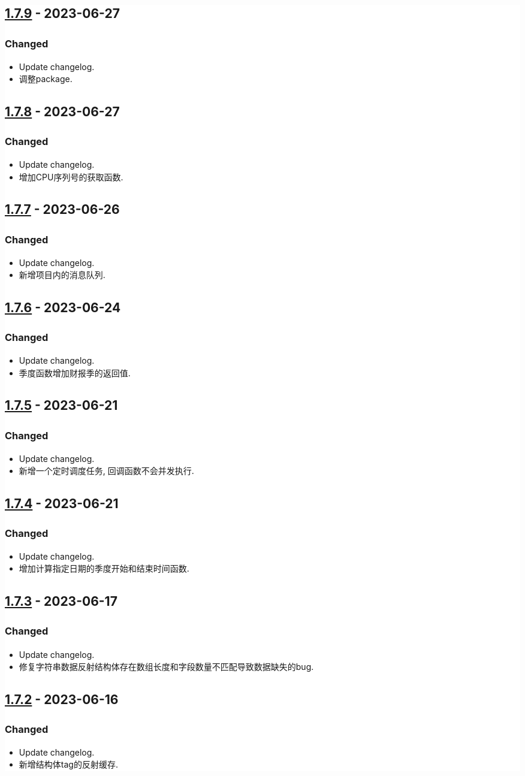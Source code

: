 ## [1.7.9] - 2023-06-27
### Changed
- Update changelog.
- 调整package.

## [1.7.8] - 2023-06-27
### Changed
- Update changelog.
- 增加CPU序列号的获取函数.

## [1.7.7] - 2023-06-26
### Changed
- Update changelog.
- 新增项目内的消息队列.

## [1.7.6] - 2023-06-24
### Changed
- Update changelog.
- 季度函数增加财报季的返回值.

## [1.7.5] - 2023-06-21
### Changed
- Update changelog.
- 新增一个定时调度任务, 回调函数不会并发执行.

## [1.7.4] - 2023-06-21
### Changed
- Update changelog.
- 增加计算指定日期的季度开始和结束时间函数.

## [1.7.3] - 2023-06-17
### Changed
- Update changelog.
- 修复字符串数据反射结构体存在数组长度和字段数量不匹配导致数据缺失的bug.

## [1.7.2] - 2023-06-16
### Changed
- Update changelog.
- 新增结构体tag的反射缓存.


[Unreleased]: https://gitee.com/quant1x/gox/compare/v1.20.7...HEAD
[1.20.7]: https://gitee.com/quant1x/gox/compare/v1.20.6...v1.20.7
[1.20.6]: https://gitee.com/quant1x/gox/compare/v1.20.5...v1.20.6
[1.20.5]: https://gitee.com/quant1x/gox/compare/v1.20.4...v1.20.5
[1.20.4]: https://gitee.com/quant1x/gox/compare/v1.20.3...v1.20.4
[1.20.3]: https://gitee.com/quant1x/gox/compare/v1.20.2...v1.20.3
[1.20.2]: https://gitee.com/quant1x/gox/compare/v1.20.1...v1.20.2
[1.20.1]: https://gitee.com/quant1x/gox/compare/v1.20.0...v1.20.1
[1.20.0]: https://gitee.com/quant1x/gox/compare/v1.19.9...v1.20.0
[1.19.9]: https://gitee.com/quant1x/gox/compare/v1.19.8...v1.19.9
[1.19.8]: https://gitee.com/quant1x/gox/compare/v1.19.7...v1.19.8
[1.19.7]: https://gitee.com/quant1x/gox/compare/v1.19.6...v1.19.7
[1.19.6]: https://gitee.com/quant1x/gox/compare/v1.19.5...v1.19.6
[1.19.5]: https://gitee.com/quant1x/gox/compare/v1.19.4...v1.19.5
[1.19.4]: https://gitee.com/quant1x/gox/compare/v1.19.3...v1.19.4
[1.19.3]: https://gitee.com/quant1x/gox/compare/v1.19.2...v1.19.3
[1.19.2]: https://gitee.com/quant1x/gox/compare/v1.19.1...v1.19.2
[1.19.1]: https://gitee.com/quant1x/gox/compare/v1.19.0...v1.19.1
[1.19.0]: https://gitee.com/quant1x/gox/compare/v1.18.9...v1.19.0
[1.18.9]: https://gitee.com/quant1x/gox/compare/v1.18.8...v1.18.9
[1.18.8]: https://gitee.com/quant1x/gox/compare/v1.18.7...v1.18.8
[1.18.7]: https://gitee.com/quant1x/gox/compare/v1.18.6...v1.18.7
[1.18.6]: https://gitee.com/quant1x/gox/compare/v1.18.5...v1.18.6
[1.18.5]: https://gitee.com/quant1x/gox/compare/v1.18.4...v1.18.5
[1.18.4]: https://gitee.com/quant1x/gox/compare/v1.18.3...v1.18.4
[1.18.3]: https://gitee.com/quant1x/gox/compare/v1.18.2...v1.18.3
[1.18.2]: https://gitee.com/quant1x/gox/compare/v1.18.1...v1.18.2
[1.18.1]: https://gitee.com/quant1x/gox/compare/v1.18.0...v1.18.1
[1.18.0]: https://gitee.com/quant1x/gox/compare/v1.17.9...v1.18.0
[1.17.9]: https://gitee.com/quant1x/gox/compare/v1.17.8...v1.17.9
[1.17.8]: https://gitee.com/quant1x/gox/compare/v1.17.7...v1.17.8
[1.17.7]: https://gitee.com/quant1x/gox/compare/v1.17.6...v1.17.7
[1.17.6]: https://gitee.com/quant1x/gox/compare/v1.17.5...v1.17.6
[1.17.5]: https://gitee.com/quant1x/gox/compare/v1.17.4...v1.17.5
[1.17.4]: https://gitee.com/quant1x/gox/compare/v1.17.3...v1.17.4
[1.17.3]: https://gitee.com/quant1x/gox/compare/v1.17.2...v1.17.3
[1.17.2]: https://gitee.com/quant1x/gox/compare/v1.17.1...v1.17.2
[1.17.1]: https://gitee.com/quant1x/gox/compare/v1.17.0...v1.17.1
[1.17.0]: https://gitee.com/quant1x/gox/compare/v1.16.9...v1.17.0
[1.16.9]: https://gitee.com/quant1x/gox/compare/v1.16.8...v1.16.9
[1.16.8]: https://gitee.com/quant1x/gox/compare/v1.16.7...v1.16.8
[1.16.7]: https://gitee.com/quant1x/gox/compare/v1.16.6...v1.16.7
[1.16.6]: https://gitee.com/quant1x/gox/compare/v1.16.5...v1.16.6
[1.16.5]: https://gitee.com/quant1x/gox/compare/v1.16.4...v1.16.5
[1.16.4]: https://gitee.com/quant1x/gox/compare/v1.16.3...v1.16.4
[1.16.3]: https://gitee.com/quant1x/gox/compare/v1.16.2...v1.16.3
[1.16.2]: https://gitee.com/quant1x/gox/compare/v1.16.1...v1.16.2
[1.16.1]: https://gitee.com/quant1x/gox/compare/v1.16.0...v1.16.1
[1.16.0]: https://gitee.com/quant1x/gox/compare/v1.15.9...v1.16.0
[1.15.9]: https://gitee.com/quant1x/gox/compare/v1.15.8...v1.15.9
[1.15.8]: https://gitee.com/quant1x/gox/compare/v1.15.7...v1.15.8
[1.15.7]: https://gitee.com/quant1x/gox/compare/v1.15.6...v1.15.7
[1.15.6]: https://gitee.com/quant1x/gox/compare/v1.15.5...v1.15.6
[1.15.5]: https://gitee.com/quant1x/gox/compare/v1.15.4...v1.15.5
[1.15.4]: https://gitee.com/quant1x/gox/compare/v1.15.3...v1.15.4
[1.15.3]: https://gitee.com/quant1x/gox/compare/v1.15.2...v1.15.3
[1.15.2]: https://gitee.com/quant1x/gox/compare/v1.15.1...v1.15.2
[1.15.1]: https://gitee.com/quant1x/gox/compare/v1.15.0...v1.15.1
[1.15.0]: https://gitee.com/quant1x/gox/compare/v1.14.9...v1.15.0
[1.14.9]: https://gitee.com/quant1x/gox/compare/v1.14.8...v1.14.9
[1.14.8]: https://gitee.com/quant1x/gox/compare/v1.14.7...v1.14.8
[1.14.7]: https://gitee.com/quant1x/gox/compare/v1.14.6...v1.14.7
[1.14.6]: https://gitee.com/quant1x/gox/compare/v1.14.5...v1.14.6
[1.14.5]: https://gitee.com/quant1x/gox/compare/v1.14.4...v1.14.5
[1.14.4]: https://gitee.com/quant1x/gox/compare/v1.14.3...v1.14.4
[1.14.3]: https://gitee.com/quant1x/gox/compare/v1.14.2...v1.14.3
[1.14.2]: https://gitee.com/quant1x/gox/compare/v1.14.1...v1.14.2
[1.14.1]: https://gitee.com/quant1x/gox/compare/v1.14.0...v1.14.1
[1.14.0]: https://gitee.com/quant1x/gox/compare/v1.13.9...v1.14.0
[1.13.9]: https://gitee.com/quant1x/gox/compare/v1.13.8...v1.13.9
[1.13.8]: https://gitee.com/quant1x/gox/compare/v1.13.7...v1.13.8
[1.13.7]: https://gitee.com/quant1x/gox/compare/v1.13.6...v1.13.7
[1.13.6]: https://gitee.com/quant1x/gox/compare/v1.13.5...v1.13.6
[1.13.5]: https://gitee.com/quant1x/gox/compare/v1.13.4...v1.13.5
[1.13.4]: https://gitee.com/quant1x/gox/compare/v1.13.3...v1.13.4
[1.13.3]: https://gitee.com/quant1x/gox/compare/v1.13.2...v1.13.3
[1.13.2]: https://gitee.com/quant1x/gox/compare/v1.13.1...v1.13.2
[1.13.1]: https://gitee.com/quant1x/gox/compare/v1.13.0...v1.13.1
[1.13.0]: https://gitee.com/quant1x/gox/compare/v1.12.9...v1.13.0
[1.12.9]: https://gitee.com/quant1x/gox/compare/v1.12.8...v1.12.9
[1.12.8]: https://gitee.com/quant1x/gox/compare/v1.12.7...v1.12.8
[1.12.7]: https://gitee.com/quant1x/gox/compare/v1.12.6...v1.12.7
[1.12.6]: https://gitee.com/quant1x/gox/compare/v1.12.5...v1.12.6
[1.12.5]: https://gitee.com/quant1x/gox/compare/v1.12.4...v1.12.5
[1.12.4]: https://gitee.com/quant1x/gox/compare/v1.12.3...v1.12.4
[1.12.3]: https://gitee.com/quant1x/gox/compare/v1.12.2...v1.12.3
[1.12.2]: https://gitee.com/quant1x/gox/compare/v1.12.1...v1.12.2
[1.12.1]: https://gitee.com/quant1x/gox/compare/v1.12.0...v1.12.1
[1.12.0]: https://gitee.com/quant1x/gox/compare/v1.11.9...v1.12.0
[1.11.9]: https://gitee.com/quant1x/gox/compare/v1.11.8...v1.11.9
[1.11.8]: https://gitee.com/quant1x/gox/compare/v1.11.7...v1.11.8
[1.11.7]: https://gitee.com/quant1x/gox/compare/v1.11.6...v1.11.7
[1.11.6]: https://gitee.com/quant1x/gox/compare/v1.11.5...v1.11.6
[1.11.5]: https://gitee.com/quant1x/gox/compare/v1.11.4...v1.11.5
[1.11.4]: https://gitee.com/quant1x/gox/compare/v1.11.3...v1.11.4
[1.11.3]: https://gitee.com/quant1x/gox/compare/v1.11.2...v1.11.3
[1.11.2]: https://gitee.com/quant1x/gox/compare/v1.11.1...v1.11.2
[1.11.1]: https://gitee.com/quant1x/gox/compare/v1.11.0...v1.11.1
[1.11.0]: https://gitee.com/quant1x/gox/compare/v1.10.9...v1.11.0
[1.10.9]: https://gitee.com/quant1x/gox/compare/v1.10.8...v1.10.9
[1.10.8]: https://gitee.com/quant1x/gox/compare/v1.10.7...v1.10.8
[1.10.7]: https://gitee.com/quant1x/gox/compare/v1.10.6...v1.10.7
[1.10.6]: https://gitee.com/quant1x/gox/compare/v1.10.5...v1.10.6
[1.10.5]: https://gitee.com/quant1x/gox/compare/v1.10.4...v1.10.5
[1.10.4]: https://gitee.com/quant1x/gox/compare/v1.10.3...v1.10.4
[1.10.3]: https://gitee.com/quant1x/gox/compare/v1.10.2...v1.10.3
[1.10.2]: https://gitee.com/quant1x/gox/compare/v1.10.1...v1.10.2
[1.10.1]: https://gitee.com/quant1x/gox/compare/v1.10.0...v1.10.1
[1.10.0]: https://gitee.com/quant1x/gox/compare/v1.9.9...v1.10.0
[1.9.9]: https://gitee.com/quant1x/gox/compare/v1.9.8...v1.9.9
[1.9.8]: https://gitee.com/quant1x/gox/compare/v1.9.7...v1.9.8
[1.9.7]: https://gitee.com/quant1x/gox/compare/v1.9.6...v1.9.7
[1.9.6]: https://gitee.com/quant1x/gox/compare/v1.9.5...v1.9.6
[1.9.5]: https://gitee.com/quant1x/gox/compare/v1.9.4...v1.9.5
[1.9.4]: https://gitee.com/quant1x/gox/compare/v1.9.3...v1.9.4
[1.9.3]: https://gitee.com/quant1x/gox/compare/v1.9.2...v1.9.3
[1.9.2]: https://gitee.com/quant1x/gox/compare/v1.9.1...v1.9.2
[1.9.1]: https://gitee.com/quant1x/gox/compare/v1.9.0...v1.9.1
[1.9.0]: https://gitee.com/quant1x/gox/compare/v1.8.9...v1.9.0
[1.8.9]: https://gitee.com/quant1x/gox/compare/v1.8.8...v1.8.9
[1.8.8]: https://gitee.com/quant1x/gox/compare/v1.8.7...v1.8.8
[1.8.7]: https://gitee.com/quant1x/gox/compare/v1.8.6...v1.8.7
[1.8.6]: https://gitee.com/quant1x/gox/compare/v1.8.5...v1.8.6
[1.8.5]: https://gitee.com/quant1x/gox/compare/v1.8.4...v1.8.5
[1.8.4]: https://gitee.com/quant1x/gox/compare/v1.8.3...v1.8.4
[1.8.3]: https://gitee.com/quant1x/gox/compare/v1.8.2...v1.8.3
[1.8.2]: https://gitee.com/quant1x/gox/compare/v1.8.1...v1.8.2
[1.8.1]: https://gitee.com/quant1x/gox/compare/v1.8.0...v1.8.1
[1.8.0]: https://gitee.com/quant1x/gox/compare/v1.7.9...v1.8.0
[1.7.9]: https://gitee.com/quant1x/gox/compare/v1.7.8...v1.7.9
[1.7.8]: https://gitee.com/quant1x/gox/compare/v1.7.7...v1.7.8
[1.7.7]: https://gitee.com/quant1x/gox/compare/v1.7.6...v1.7.7
[1.7.6]: https://gitee.com/quant1x/gox/compare/v1.7.5...v1.7.6
[1.7.5]: https://gitee.com/quant1x/gox/compare/v1.7.4...v1.7.5
[1.7.4]: https://gitee.com/quant1x/gox/compare/v1.7.3...v1.7.4
[1.7.3]: https://gitee.com/quant1x/gox/compare/v1.7.2...v1.7.3
[1.7.2]: https://gitee.com/quant1x/gox/compare/v1.7.1...v1.7.2
[1.7.1]: https://gitee.com/quant1x/gox/compare/v1.7.0...v1.7.1
[1.7.0]: https://gitee.com/quant1x/gox/compare/v1.6.9...v1.7.0
[1.6.9]: https://gitee.com/quant1x/gox/compare/v1.6.8...v1.6.9
[1.6.8]: https://gitee.com/quant1x/gox/compare/v1.6.7...v1.6.8
[1.6.7]: https://gitee.com/quant1x/gox/compare/v1.6.6...v1.6.7
[1.6.6]: https://gitee.com/quant1x/gox/compare/v1.6.5...v1.6.6
[1.6.5]: https://gitee.com/quant1x/gox/compare/v1.6.4...v1.6.5
[1.6.4]: https://gitee.com/quant1x/gox/compare/v1.6.3...v1.6.4
[1.6.3]: https://gitee.com/quant1x/gox/compare/v1.6.2...v1.6.3
[1.6.2]: https://gitee.com/quant1x/gox/compare/v1.6.1...v1.6.2
[1.6.1]: https://gitee.com/quant1x/gox/compare/v1.6.0...v1.6.1
[1.6.0]: https://gitee.com/quant1x/gox/compare/v1.5.1...v1.6.0
[1.5.1]: https://gitee.com/quant1x/gox/compare/v1.5.0...v1.5.1
[1.5.0]: https://gitee.com/quant1x/gox/compare/v1.3.33...v1.5.0
[1.3.33]: https://gitee.com/quant1x/gox/compare/v1.3.32...v1.3.33
[1.3.32]: https://gitee.com/quant1x/gox/compare/v1.3.31...v1.3.32
[1.3.31]: https://gitee.com/quant1x/gox/compare/v1.3.30...v1.3.31
[1.3.30]: https://gitee.com/quant1x/gox/compare/v1.3.29...v1.3.30
[1.3.29]: https://gitee.com/quant1x/gox/compare/v1.3.28...v1.3.29
[1.3.28]: https://gitee.com/quant1x/gox/compare/v1.3.27...v1.3.28
[1.3.27]: https://gitee.com/quant1x/gox/compare/v1.3.26...v1.3.27
[1.3.26]: https://gitee.com/quant1x/gox/compare/v1.3.25...v1.3.26
[1.3.25]: https://gitee.com/quant1x/gox/compare/v1.3.24...v1.3.25
[1.3.24]: https://gitee.com/quant1x/gox/compare/v1.3.23...v1.3.24
[1.3.23]: https://gitee.com/quant1x/gox/compare/v1.3.22...v1.3.23
[1.3.22]: https://gitee.com/quant1x/gox/compare/v1.3.21...v1.3.22
[1.3.21]: https://gitee.com/quant1x/gox/compare/v1.3.20...v1.3.21
[1.3.20]: https://gitee.com/quant1x/gox/compare/v1.3.19...v1.3.20
[1.3.19]: https://gitee.com/quant1x/gox/compare/v1.3.18...v1.3.19
[1.3.18]: https://gitee.com/quant1x/gox/compare/v1.3.17...v1.3.18
[1.3.17]: https://gitee.com/quant1x/gox/compare/v1.3.16...v1.3.17
[1.3.16]: https://gitee.com/quant1x/gox/compare/v1.3.15...v1.3.16
[1.3.15]: https://gitee.com/quant1x/gox/compare/v1.3.14...v1.3.15
[1.3.14]: https://gitee.com/quant1x/gox/compare/v1.3.13...v1.3.14
[1.3.13]: https://gitee.com/quant1x/gox/compare/v1.3.12...v1.3.13
[1.3.12]: https://gitee.com/quant1x/gox/compare/v1.3.11...v1.3.12
[1.3.11]: https://gitee.com/quant1x/gox/compare/v1.3.10...v1.3.11
[1.3.10]: https://gitee.com/quant1x/gox/compare/v1.3.9...v1.3.10
[1.3.9]: https://gitee.com/quant1x/gox/compare/v1.3.8...v1.3.9
[1.3.8]: https://gitee.com/quant1x/gox/compare/v1.3.7...v1.3.8
[1.3.7]: https://gitee.com/quant1x/gox/compare/v1.3.6...v1.3.7
[1.3.6]: https://gitee.com/quant1x/gox/compare/v1.3.5...v1.3.6
[1.3.5]: https://gitee.com/quant1x/gox/compare/v1.3.4...v1.3.5
[1.3.4]: https://gitee.com/quant1x/gox/compare/v1.3.3...v1.3.4
[1.3.3]: https://gitee.com/quant1x/gox/compare/v1.3.2...v1.3.3
[1.3.2]: https://gitee.com/quant1x/gox/compare/v1.3.1...v1.3.2
[1.3.1]: https://gitee.com/quant1x/gox/compare/v1.3.0...v1.3.1
[1.3.0]: https://gitee.com/quant1x/gox/compare/v1.2.7...v1.3.0
[1.2.7]: https://gitee.com/quant1x/gox/compare/v1.2.6...v1.2.7
[1.2.6]: https://gitee.com/quant1x/gox/compare/v1.2.5...v1.2.6
[1.2.5]: https://gitee.com/quant1x/gox/compare/v1.2.4...v1.2.5
[1.2.4]: https://gitee.com/quant1x/gox/compare/v1.2.3...v1.2.4
[1.2.3]: https://gitee.com/quant1x/gox/compare/v1.2.2...v1.2.3
[1.2.2]: https://gitee.com/quant1x/gox/compare/v1.2.1...v1.2.2
[1.2.1]: https://gitee.com/quant1x/gox/compare/v1.2.0...v1.2.1
[1.2.0]: https://gitee.com/quant1x/gox/compare/v1.1.21...v1.2.0
[1.1.21]: https://gitee.com/quant1x/gox/compare/v1.1.20...v1.1.21
[1.1.20]: https://gitee.com/quant1x/gox/compare/v1.1.19...v1.1.20
[1.1.19]: https://gitee.com/quant1x/gox/compare/v1.1.18...v1.1.19
[1.1.18]: https://gitee.com/quant1x/gox/compare/v1.1.17...v1.1.18
[1.1.17]: https://gitee.com/quant1x/gox/compare/v1.1.16...v1.1.17
[1.1.16]: https://gitee.com/quant1x/gox/compare/v1.1.15...v1.1.16
[1.1.15]: https://gitee.com/quant1x/gox/compare/v1.1.14...v1.1.15
[1.1.14]: https://gitee.com/quant1x/gox/compare/v1.1.13...v1.1.14
[1.1.13]: https://gitee.com/quant1x/gox/compare/v1.1.12...v1.1.13
[1.1.12]: https://gitee.com/quant1x/gox/compare/v1.1.11...v1.1.12
[1.1.11]: https://gitee.com/quant1x/gox/compare/v1.1.10...v1.1.11
[1.1.10]: https://gitee.com/quant1x/gox/compare/v1.1.9...v1.1.10
[1.1.9]: https://gitee.com/quant1x/gox/compare/v1.1.8...v1.1.9
[1.1.8]: https://gitee.com/quant1x/gox/compare/v1.1.7...v1.1.8
[1.1.7]: https://gitee.com/quant1x/gox/compare/v1.1.6...v1.1.7
[1.1.6]: https://gitee.com/quant1x/gox/compare/v1.1.5...v1.1.6
[1.1.5]: https://gitee.com/quant1x/gox/compare/v1.1.3...v1.1.5
[1.1.3]: https://gitee.com/quant1x/gox/compare/v1.1.2...v1.1.3
[1.1.2]: https://gitee.com/quant1x/gox/compare/v1.1.1...v1.1.2
[1.1.1]: https://gitee.com/quant1x/gox/compare/v1.1.0...v1.1.1
[1.1.0]: https://gitee.com/quant1x/gox/compare/v1.0.28...v1.1.0
[1.0.28]: https://gitee.com/quant1x/gox/compare/v1.0.27...v1.0.28
[1.0.27]: https://gitee.com/quant1x/gox/compare/v1.0.26...v1.0.27
[1.0.26]: https://gitee.com/quant1x/gox/compare/v1.0.25...v1.0.26
[1.0.25]: https://gitee.com/quant1x/gox/compare/v1.0.24...v1.0.25
[1.0.24]: https://gitee.com/quant1x/gox/compare/v1.0.23...v1.0.24
[1.0.23]: https://gitee.com/quant1x/gox/compare/v1.0.22...v1.0.23
[1.0.22]: https://gitee.com/quant1x/gox/compare/v1.0.21...v1.0.22
[1.0.21]: https://gitee.com/quant1x/gox/compare/v1.0.20...v1.0.21
[1.0.20]: https://gitee.com/quant1x/gox/compare/v1.0.19...v1.0.20
[1.0.19]: https://gitee.com/quant1x/gox/compare/v1.0.18...v1.0.19
[1.0.18]: https://gitee.com/quant1x/gox/compare/v1.0.17...v1.0.18
[1.0.17]: https://gitee.com/quant1x/gox/compare/v1.0.16...v1.0.17
[1.0.16]: https://gitee.com/quant1x/gox/compare/v1.0.15...v1.0.16
[1.0.15]: https://gitee.com/quant1x/gox/compare/v1.0.14...v1.0.15
[1.0.14]: https://gitee.com/quant1x/gox/compare/v1.0.13...v1.0.14
[1.0.13]: https://gitee.com/quant1x/gox/compare/v1.0.12...v1.0.13
[1.0.12]: https://gitee.com/quant1x/gox/compare/v1.0.11...v1.0.12
[1.0.11]: https://gitee.com/quant1x/gox/compare/v1.0.10...v1.0.11
[1.0.10]: https://gitee.com/quant1x/gox/compare/v1.0.9...v1.0.10
[1.0.9]: https://gitee.com/quant1x/gox/compare/v1.0.8...v1.0.9
[1.0.8]: https://gitee.com/quant1x/gox/compare/v1.0.7...v1.0.8
[1.0.7]: https://gitee.com/quant1x/gox/compare/v1.0.6...v1.0.7
[1.0.6]: https://gitee.com/quant1x/gox/compare/v1.0.5...v1.0.6
[1.0.5]: https://gitee.com/quant1x/gox/compare/v1.0.4...v1.0.5
[1.0.4]: https://gitee.com/quant1x/gox/compare/v1.0.3...v1.0.4
[1.0.3]: https://gitee.com/quant1x/gox/compare/v1.0.2...v1.0.3
[1.0.2]: https://gitee.com/quant1x/gox/compare/v1.0.1...v1.0.2
[1.0.1]: https://gitee.com/quant1x/gox/compare/v1.0.0...v1.0.1
[1.0.0]: https://gitee.com/quant1x/gox/releases/tag/v1.0.0